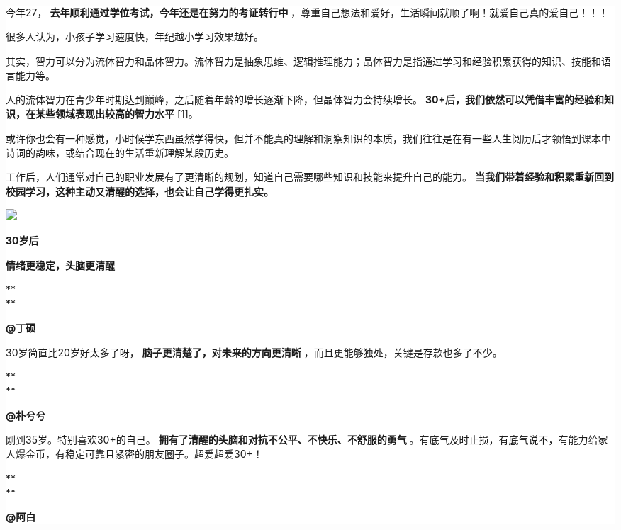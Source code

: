   

今年27， **去年顺利通过学位考试，今年还是在努力的考证转行中** ，尊重自己想法和爱好，生活瞬间就顺了啊！就爱自己真的爱自己！！！

  

  

很多人认为，小孩子学习速度快，年纪越小学习效果越好。

  

其实，智力可以分为流体智力和晶体智力。流体智力是抽象思维、逻辑推理能力；晶体智力是指通过学习和经验积累获得的知识、技能和语言能力等。

  

人的流体智力在青少年时期达到巅峰，之后随着年龄的增长逐渐下降，但晶体智力会持续增长。
**30+后，我们依然可以凭借丰富的经验和知识，在某些领域表现出较高的智力水平** [1]。

  

或许你也会有一种感觉，小时候学东西虽然学得快，但并不能真的理解和洞察知识的本质，我们往往是在有一些人生阅历后才领悟到课本中诗词的韵味，或结合现在的生活重新理解某段历史。

  

工作后，人们通常对自己的职业发展有了更清晰的规划，知道自己需要哪些知识和技能来提升自己的能力。
**当我们带着经验和积累重新回到校园学习，这种主动又清醒的选择，也会让自己学得更扎实。**

  

![](https://mmbiz.qpic.cn/sz_mmbiz_png/Mz0ovPEFMRIFWfic2ibwly9vybBOKczSd6awsjtKJK5TFdD2OYRDOKWnPQbl9gng0n3Beum7KSRJkiaDzgic9LrOMA/640?wx_fmt=png&from;=appmsg)

 **30岁后**

 **情绪更稳定，头脑更清醒**

  

  

 **  
**

 **@丁硕**

  

30岁简直比20岁好太多了呀， **脑子更清楚了，对未来的方向更清晰** ，而且更能够独处，关键是存款也多了不少。

  

  

 **  
**

 **@朴兮兮**

  

刚到35岁。特别喜欢30+的自己。 **拥有了清醒的头脑和对抗不公平、不快乐、不舒服的勇气**
。有底气及时止损，有底气说不，有能力给家人爆金币，有稳定可靠且紧密的朋友圈子。超爱超爱30+！

  

  

 **  
**

 **@阿白**

  